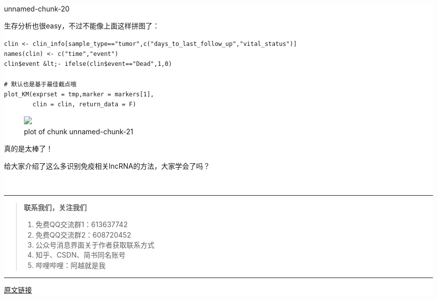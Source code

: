 unnamed-chunk-20</figcaption></figure><p data-tool="mdnice编辑器">生存分析也很easy，不过不能像上面这样拼图了：</p><pre data-tool="mdnice编辑器"><code>clin &lt;- clin_info[sample_type==<span>"tumor"</span>,c(<span>"days_to_last_follow_up"</span>,<span>"vital_status"</span>)]<br>names(clin) &lt;- c(<span>"time"</span>,<span>"event"</span>)<br>clin$event &lt;- ifelse(clin$event==<span>"Dead"</span>,<span>1</span>,<span>0</span>)<br><br><span># 默认也是基于最佳截点哦</span><br>plot_KM(exprset = tmp,marker = markers[<span>1</span>],<br>        clin = clin, return_data = <span>F</span>)<br></code></pre><figure data-tool="mdnice编辑器"><img data-imgfileid="100017064" data-ratio="1" data-type="png" data-w="504" data-src="https://mmbiz.qpic.cn/mmbiz_png/tpAC6lR84R9YCxjSpjHibIXAcXAJM9ibmldrr7bjz8o5nlghO95GCaREEg8wXKn6DAyn3lnHiaOc2zU6wrOn5mWzg/640?wx_fmt=png&amp;from=appmsg" src="https://mmbiz.qpic.cn/mmbiz_png/tpAC6lR84R9YCxjSpjHibIXAcXAJM9ibmldrr7bjz8o5nlghO95GCaREEg8wXKn6DAyn3lnHiaOc2zU6wrOn5mWzg/640?wx_fmt=png&amp;from=appmsg"><figcaption>plot of chunk unnamed-chunk-21</figcaption></figure><p data-tool="mdnice编辑器">真的是太棒了！</p><p data-tool="mdnice编辑器">给大家介绍了这么多识别免疫相关lncRNA的方法，大家学会了吗？</p></section><p><span><br></span></p><hr><blockquote><p><span><strong>联系我们，关注我们</strong></span></p><ol><li><section>免费QQ交流群1：613637742</section></li><li><section>免费QQ交流群2：608720452</section></li><li><section>公众号消息界面关于作者获取联系方式</section></li><li><section>知乎、CSDN、简书同名账号</section></li><li><section>哔哩哔哩：阿越就是我</section></li></ol></blockquote></section></section></section></section></section><p><mp-style-type data-value="3"></mp-style-type></p></div>  
<hr>
<a href="https://mp.weixin.qq.com/s/Wj2dmk5hPhkbGIkdUylGOg",target="_blank" rel="noopener noreferrer">原文链接</a>
